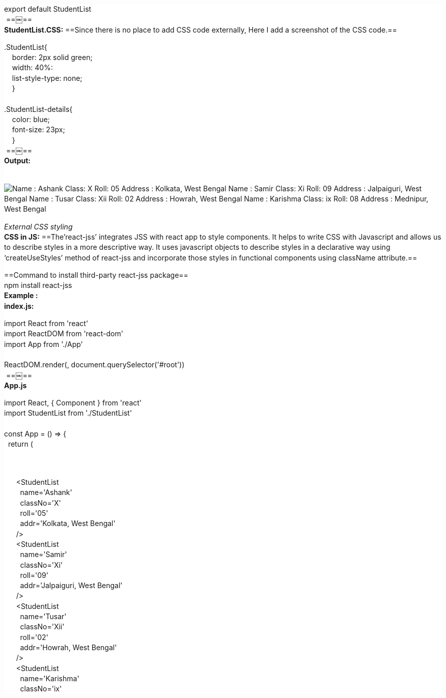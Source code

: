 export default StudentList  
 ==￼==   
**StudentList.CSS:** ==Since there is no place to add CSS code externally, Here I add a screenshot of the CSS code.==
 
.StudentList{  
    border: 2px solid green;  
    width: 40%:  
    list-style-type: none;  
    }  
   
.StudentList-details{  
    color: blue;  
    font-size: 23px;  
    }  
 ==￼==   
**Output:**  
 

![Name : Ashank Class: X Roll: 05 Address : Kolkata, West Bengal Name : Samir Class: Xi Roll: 09 Address : Jalpaiguri, West Bengal Name : Tusar Class: Xii Roll: 02 Address : Howrah, West Bengal Name : Karishma Class: ix Roll: 08 Address : Mednipur, West Bengal ](Exported%20image%2020250408214208-2.png)

_External CSS styling_  
**CSS in JS:** ==The’react-jss’ integrates JSS with react app to style components. It helps to write CSS with Javascript and allows us to describe styles in a more descriptive way. It uses javascript objects to describe styles in a declarative way using ‘createUseStyles’ method of react-jss and incorporate those styles in functional components using className attribute.==
 
==Command to install third-party react-jss package==  
npm install react-jss  
**Example :**  
**index.js:**
 
import React from 'react'  
import ReactDOM from 'react-dom'  
import App from './App'  
   
ReactDOM.render(<App />, document.querySelector('#root'))  
 ==￼==   
**App.js**
 
import React, { Component } from 'react'  
import StudentList from './StudentList'  
   
const App = () => {  
  return (  
    <div>  
      <StudentList  
        name='Ashank'  
        classNo='X'  
        roll='05'  
        addr='Kolkata, West Bengal'  
      />  
      <StudentList  
        name='Samir'  
        classNo='Xi'  
        roll='09'  
        addr='Jalpaiguri, West Bengal'  
      />  
      <StudentList  
        name='Tusar'  
        classNo='Xii'  
        roll='02'  
        addr='Howrah, West Bengal'  
      />  
      <StudentList  
        name='Karishma'  
        classNo='ix'  